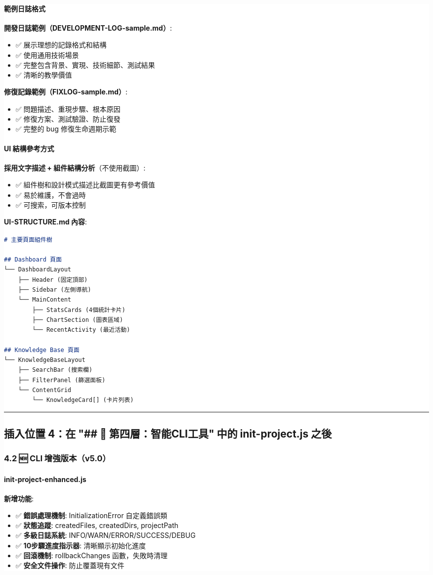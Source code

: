 #### 範例日誌格式

**開發日誌範例（DEVELOPMENT-LOG-sample.md）**:
- ✅ 展示理想的記錄格式和結構
- ✅ 使用通用技術場景
- ✅ 完整包含背景、實現、技術細節、測試結果
- ✅ 清晰的教學價值

**修復記錄範例（FIXLOG-sample.md）**:
- ✅ 問題描述、重現步驟、根本原因
- ✅ 修復方案、測試驗證、防止復發
- ✅ 完整的 bug 修復生命週期示範

#### UI 結構參考方式

**採用文字描述 + 組件結構分析**（不使用截圖）:
- ✅ 組件樹和設計模式描述比截圖更有參考價值
- ✅ 易於維護，不會過時
- ✅ 可搜索，可版本控制

**UI-STRUCTURE.md 內容**:
```markdown
# 主要頁面組件樹

## Dashboard 頁面
└── DashboardLayout
    ├── Header (固定頂部)
    ├── Sidebar (左側導航)
    └── MainContent
        ├── StatsCards (4個統計卡片)
        ├── ChartSection (圖表區域)
        └── RecentActivity (最近活動)

## Knowledge Base 頁面
└── KnowledgeBaseLayout
    ├── SearchBar (搜索欄)
    ├── FilterPanel (篩選面板)
    └── ContentGrid
        └── KnowledgeCard[] (卡片列表)
```

---

## 插入位置 4：在 "## 🚀 第四層：智能CLI工具" 中的 init-project.js 之後

### 4.2 🆕 CLI 增強版本（v5.0）

#### init-project-enhanced.js

**新增功能**:
- ✅ **錯誤處理機制**: InitializationError 自定義錯誤類
- ✅ **狀態追蹤**: createdFiles, createdDirs, projectPath
- ✅ **多級日誌系統**: INFO/WARN/ERROR/SUCCESS/DEBUG
- ✅ **10步驟進度指示器**: 清晰顯示初始化進度
- ✅ **回滾機制**: rollbackChanges 函數，失敗時清理
- ✅ **安全文件操作**: 防止覆蓋現有文件
